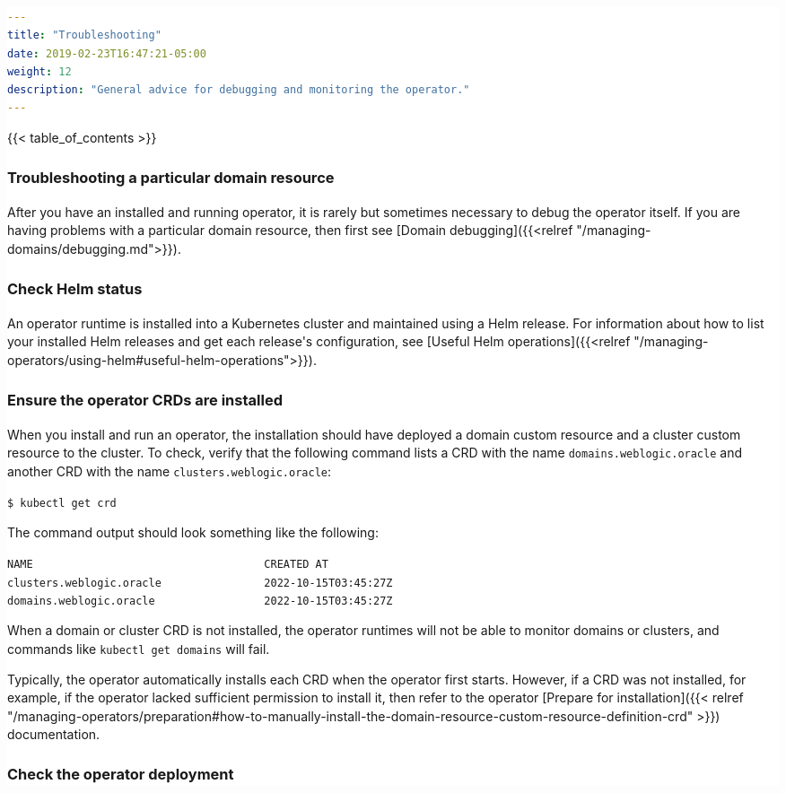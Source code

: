 ```yaml
---
title: "Troubleshooting"
date: 2019-02-23T16:47:21-05:00
weight: 12
description: "General advice for debugging and monitoring the operator."
---
```


{{< table_of_contents >}}

### Troubleshooting a particular domain resource

After you have an installed and running operator, it is rarely but sometimes necessary to debug the operator itself.
If you are having problems with a particular domain resource, then first see [Domain debugging]({{<relref "/managing-domains/debugging.md">}}).

### Check Helm status

An operator runtime is installed into a Kubernetes cluster and maintained using a Helm release.
For information about how to list your installed Helm releases and get each release's configuration,
see [Useful Helm operations]({{<relref "/managing-operators/using-helm#useful-helm-operations">}}).

### Ensure the operator CRDs are installed

When you install and run an operator, the installation should have deployed a domain custom resource
and a cluster custom resource to the cluster.
To check, verify that the following command lists a CRD with the name `domains.weblogic.oracle`
and another CRD with the name `clusters.weblogic.oracle`:

```text
$ kubectl get crd
```

The command output should look something like the following:

```text
NAME                                    CREATED AT
clusters.weblogic.oracle                2022-10-15T03:45:27Z
domains.weblogic.oracle                 2022-10-15T03:45:27Z
```

When a domain or cluster CRD is not installed, the operator runtimes will not be able to monitor domains or clusters, and commands like `kubectl get domains` will fail.

Typically, the operator automatically installs each CRD when the operator first starts. However,
if a CRD was not installed, for example, if the operator lacked sufficient permission to install it, then
refer to the operator [Prepare for installation]({{< relref "/managing-operators/preparation#how-to-manually-install-the-domain-resource-custom-resource-definition-crd" >}}) documentation.

### Check the operator deployment
